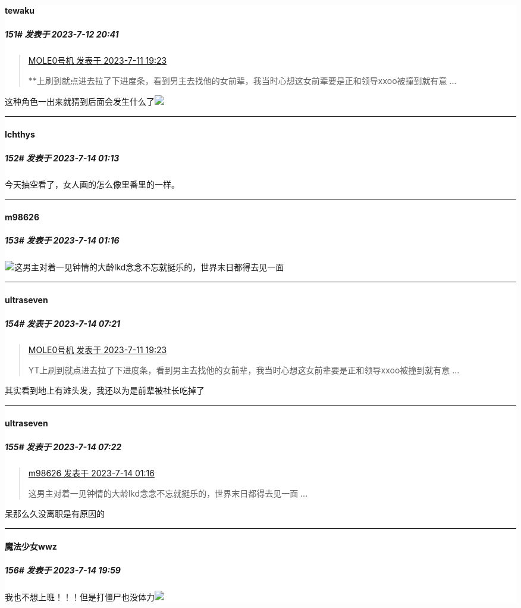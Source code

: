 ####  tewaku  
##### 151#       发表于 2023-7-12 20:41

<blockquote><a href="httphttps://bbs.saraba1st.com/2b/forum.php?mod=redirect&amp;goto=findpost&amp;pid=61630749&amp;ptid=2113719" target="_blank">MOLE0号机 发表于 2023-7-11 19:23</a>

**上刷到就点进去拉了下进度条，看到男主去找他的女前辈，我当时心想这女前辈要是正和领导xxoo被撞到就有意 ...</blockquote>
这种角色一出来就猜到后面会发生什么了<img src="https://static.saraba1st.com/image/smiley/face2017/067.png" referrerpolicy="no-referrer">


*****

####  Ichthys  
##### 152#       发表于 2023-7-14 01:13

今天抽空看了，女人画的怎么像里番里的一样。


*****

####  m98626  
##### 153#       发表于 2023-7-14 01:16

<img src="https://static.saraba1st.com/image/smiley/face2017/067.png" referrerpolicy="no-referrer">这男主对着一见钟情的大龄lkd念念不忘就挺乐的，世界末日都得去见一面


*****

####  ultraseven  
##### 154#       发表于 2023-7-14 07:21

<blockquote><a href="httphttps://bbs.saraba1st.com/2b/forum.php?mod=redirect&amp;goto=findpost&amp;pid=61630749&amp;ptid=2113719" target="_blank">MOLE0号机 发表于 2023-7-11 19:23</a>

YT上刷到就点进去拉了下进度条，看到男主去找他的女前辈，我当时心想这女前辈要是正和领导xxoo被撞到就有意 ...</blockquote>
其实看到地上有滩头发，我还以为是前辈被社长吃掉了

*****

####  ultraseven  
##### 155#       发表于 2023-7-14 07:22

<blockquote><a href="httphttps://bbs.saraba1st.com/2b/forum.php?mod=redirect&amp;goto=findpost&amp;pid=61654513&amp;ptid=2113719" target="_blank">m98626 发表于 2023-7-14 01:16</a>

这男主对着一见钟情的大龄lkd念念不忘就挺乐的，世界末日都得去见一面 ...</blockquote>
呆那么久没离职是有原因的


*****

####  魔法少女wwz  
##### 156#       发表于 2023-7-14 19:59

我也不想上班！！！但是打僵尸也没体力<img src="https://static.saraba1st.com/image/smiley/face2017/139.png" referrerpolicy="no-referrer">
